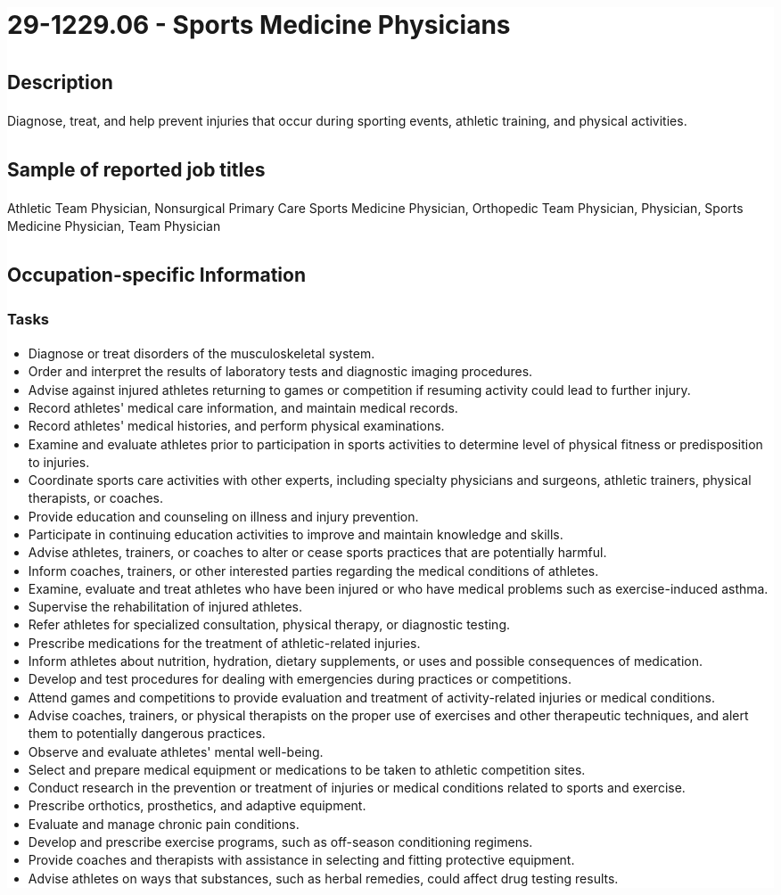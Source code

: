 # 29-1229.06 - Sports Medicine Physicians

## Description
Diagnose, treat, and help prevent injuries that occur during sporting events, athletic training, and physical activities.

## Sample of reported job titles
Athletic Team Physician, Nonsurgical Primary Care Sports Medicine Physician, Orthopedic Team Physician, Physician, Sports Medicine Physician, Team Physician

## Occupation-specific Information
### Tasks
- Diagnose or treat disorders of the musculoskeletal system.
- Order and interpret the results of laboratory tests and diagnostic imaging procedures.
- Advise against injured athletes returning to games or competition if resuming activity could lead to further injury.
- Record athletes' medical care information, and maintain medical records.
- Record athletes' medical histories, and perform physical examinations.
- Examine and evaluate athletes prior to participation in sports activities to determine level of physical fitness or predisposition to injuries.
- Coordinate sports care activities with other experts, including specialty physicians and surgeons, athletic trainers, physical therapists, or coaches.
- Provide education and counseling on illness and injury prevention.
- Participate in continuing education activities to improve and maintain knowledge and skills.
- Advise athletes, trainers, or coaches to alter or cease sports practices that are potentially harmful.
- Inform coaches, trainers, or other interested parties regarding the medical conditions of athletes.
- Examine, evaluate and treat athletes who have been injured or who have medical problems such as exercise-induced asthma.
- Supervise the rehabilitation of injured athletes.
- Refer athletes for specialized consultation, physical therapy, or diagnostic testing.
- Prescribe medications for the treatment of athletic-related injuries.
- Inform athletes about nutrition, hydration, dietary supplements, or uses and possible consequences of medication.
- Develop and test procedures for dealing with emergencies during practices or competitions.
- Attend games and competitions to provide evaluation and treatment of activity-related injuries or medical conditions.
- Advise coaches, trainers, or physical therapists on the proper use of exercises and other therapeutic techniques, and alert them to potentially dangerous practices.
- Observe and evaluate athletes' mental well-being.
- Select and prepare medical equipment or medications to be taken to athletic competition sites.
- Conduct research in the prevention or treatment of injuries or medical conditions related to sports and exercise.
- Prescribe orthotics, prosthetics, and adaptive equipment.
- Evaluate and manage chronic pain conditions.
- Develop and prescribe exercise programs, such as off-season conditioning regimens.
- Provide coaches and therapists with assistance in selecting and fitting protective equipment.
- Advise athletes on ways that substances, such as herbal remedies, could affect drug testing results.
